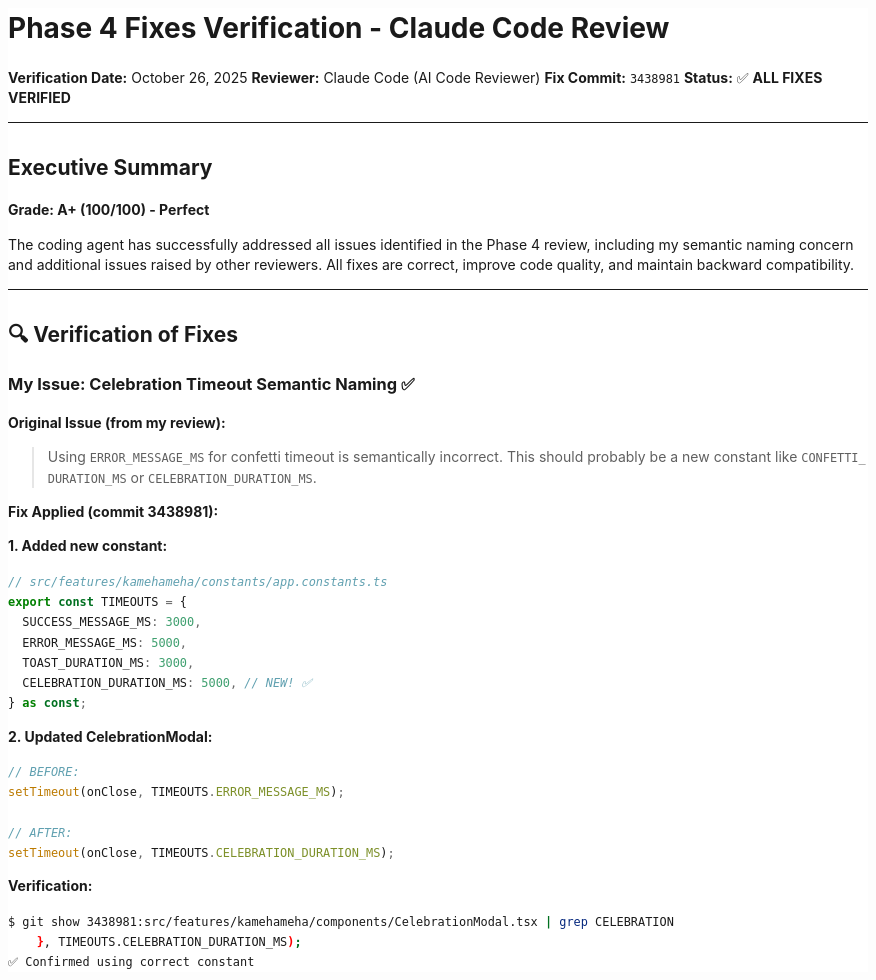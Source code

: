 # Phase 4 Fixes Verification - Claude Code Review

**Verification Date:** October 26, 2025
**Reviewer:** Claude Code (AI Code Reviewer)
**Fix Commit:** `3438981`
**Status:** ✅ **ALL FIXES VERIFIED**

---

## Executive Summary

**Grade: A+ (100/100) - Perfect**

The coding agent has successfully addressed all issues identified in the Phase 4 review, including my semantic naming concern and additional issues raised by other reviewers. All fixes are correct, improve code quality, and maintain backward compatibility.

---

## 🔍 Verification of Fixes

### My Issue: Celebration Timeout Semantic Naming ✅

**Original Issue (from my review):**
> Using `ERROR_MESSAGE_MS` for confetti timeout is semantically incorrect. This should probably be a new constant like `CONFETTI_DURATION_MS` or `CELEBRATION_DURATION_MS`.

**Fix Applied (commit 3438981):**

**1. Added new constant:**
```typescript
// src/features/kamehameha/constants/app.constants.ts
export const TIMEOUTS = {
  SUCCESS_MESSAGE_MS: 3000,
  ERROR_MESSAGE_MS: 5000,
  TOAST_DURATION_MS: 3000,
  CELEBRATION_DURATION_MS: 5000, // NEW! ✅
} as const;
```

**2. Updated CelebrationModal:**
```typescript
// BEFORE:
setTimeout(onClose, TIMEOUTS.ERROR_MESSAGE_MS);

// AFTER:
setTimeout(onClose, TIMEOUTS.CELEBRATION_DURATION_MS);
```

**Verification:**
```bash
$ git show 3438981:src/features/kamehameha/components/CelebrationModal.tsx | grep CELEBRATION
    }, TIMEOUTS.CELEBRATION_DURATION_MS);
✅ Confirmed using correct constant
```

